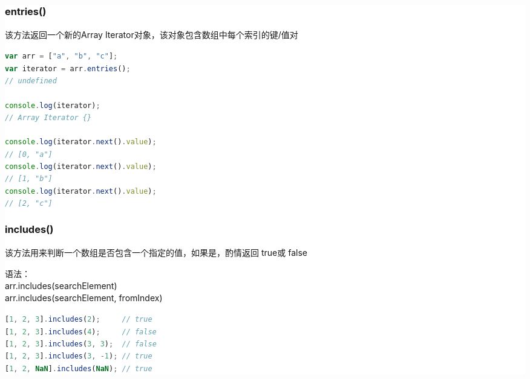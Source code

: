 ### entries()

该方法返回一个新的Array Iterator对象，该对象包含数组中每个索引的键/值对

```js
var arr = ["a", "b", "c"];
var iterator = arr.entries();
// undefined

console.log(iterator);
// Array Iterator {}

console.log(iterator.next().value); 
// [0, "a"]
console.log(iterator.next().value); 
// [1, "b"]
console.log(iterator.next().value); 
// [2, "c"]
```

### includes()

该方法用来判断一个数组是否包含一个指定的值，如果是，酌情返回 true或 false

语法：<br/>
arr.includes(searchElement)<br/>
arr.includes(searchElement, fromIndex)<br/>
```js
[1, 2, 3].includes(2);     // true
[1, 2, 3].includes(4);     // false
[1, 2, 3].includes(3, 3);  // false
[1, 2, 3].includes(3, -1); // true
[1, 2, NaN].includes(NaN); // true
```


